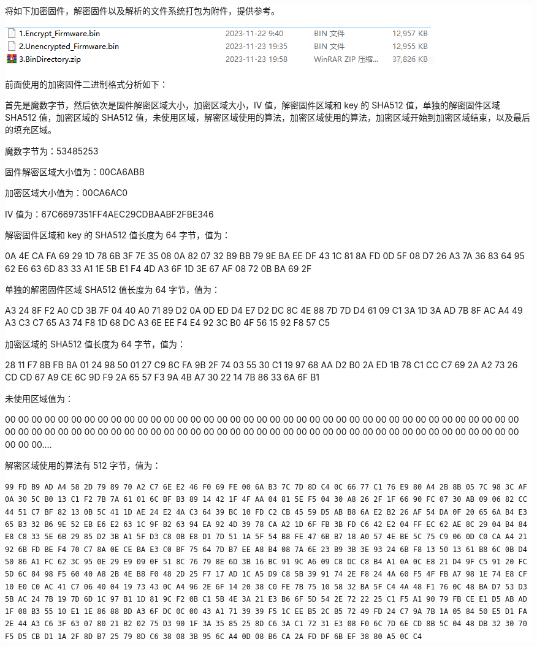 将如下加密固件，解密固件以及解析的文件系统打包为附件，提供参考。

[![](assets/1701072022-171a610ad7f2adb710e21f57e96e7c7c.png)](https://xzfile.aliyuncs.com/media/upload/picture/20231123203507-bc55ba12-89fc-1.png)

前面使用的加密固件二进制格式分析如下：

首先是魔数字节，然后依次是固件解密区域大小，加密区域大小，IV 值，解密固件区域和 key 的 SHA512 值，单独的解密固件区域 SHA512 值，加密区域的 SHA512 值，未使用区域，解密区域使用的算法，加密区域使用的算法，加密区域开始到加密区域结束，以及最后的填充区域。

魔数字节为：53485253

固件解密区域大小值为：00CA6ABB

加密区域大小值为：00CA6AC0

IV 值为：67C6697351FF4AEC29CDBAABF2FBE346

解密固件区域和 key 的 SHA512 值长度为 64 字节，值为：

0A 4E CA FA 69 29 1D 78 6B 3F 7E 35 08 0A 82 07 32 B9 BB 79 9E BA EE DF 43 1C 81 8A FD 0D 5F 08 D7 26 A3 7A 36 83 64 95 62 E6 63 6D 83 33 A1 1E 5B E1 F4 4D A3 6F 1D 3E 67 AF 08 72 0B BA 69 2F

单独的解密固件区域 SHA512 值长度为 64 字节，值为：

A3 24 8F F2 A0 CD 3B 7F 04 40 A0 71 89 D2 0A 0D ED D4 E7 D2 DC 8C 4E 88 7D 7D D4 61 09 C1 3A 1D 3A AD 7B 8F AC A4 49 A3 C3 C7 65 A3 74 F8 1D 68 DC A3 6E EE F4 E4 92 3C B0 4F 56 15 92 F8 57 C5

加密区域的 SHA512 值长度为 64 字节，值为：

28 11 F7 8B FB BA 01 24 98 50 01 27 C9 8C FA 9B 2F 74 03 55 30 C1 19 97 68 AA D2 B0 2A ED 1B 78 C1 CC C7 69 2A A2 73 26 CD CD 67 A9 CE 6C 9D F9 2A 65 57 F3 9A 4B A7 30 22 14 7B 86 33 6A 6F B1

未使用区域值为：

00 00 00 00 00 00 00 00 00 00 00 00 00 00 00 00 00 00 00 00 00 00 00 00 00 00 00 00 00 00 00 00 00 00 00 00 00 00 00 00 00 00 00 00 00 00 00 00 00 00 00 00 00 00 00 00 00 00 00 00 00 00 00 00 00 00 00 00 00 00 00 00 00 00 00 00 00 00 00 00 00....

解密区域使用的算法有 512 字节，值为：

```bash
99 FD B9 AD A4 58 2D 79 89 70 A2 C7 6E E2 46 F0 69 FE 00 6A B3 7C 7D 8D C4 0C 66 77 C1 76 E9 80 A4 2B 8B 05 7C 98 3C AF 0A 30 5C B0 13 C1 F2 7B 7A 61 01 6C BF B3 89 14 42 1F 4F AA 04 81 5E F5 04 30 A8 26 2F 1F 66 90 FC 07 30 AB 09 06 82 CC 44 51 C7 BF 82 13 0B 5C 41 1D AE 24 E2 4A C3 64 39 BC 10 FD C2 CB 45 59 D5 AB B8 6A E2 B2 26 AF 54 DA 0F 20 65 6A B4 E3 65 B3 32 B6 9E 52 EB E6 E2 63 1C 9F B2 63 94 EA 92 4D 39 78 CA A2 1D 6F FB 3B FD C6 42 E2 04 FF EC 62 AE 8C 29 04 B4 84 E8 C8 33 5E 6B 29 85 D2 3B A1 5F D3 C8 0B E8 D1 7D 51 1A 5F 54 B8 FE 47 6B B7 18 A0 57 4E BE 5C 75 C9 06 0D C0 CA A4 21 92 6B FD BE F4 70 C7 8A 0E CE BA E3 C0 BF 75 64 7D B7 EE A8 B4 08 7A 6E 23 B9 3B 3E 93 24 6B F8 13 50 13 61 B8 6C 0B D4 50 86 A1 FC 62 3C 95 0E 29 E9 09 0F 51 8C 76 79 8E 6D 3B 16 BC 91 9C A6 09 C8 DC C8 B4 A1 0A 0C E8 21 D4 9F C5 91 20 FC 5D 6C 84 98 F5 60 40 A8 2B 4E B8 F0 48 2D 25 F7 17 AD 1C A5 D9 C8 5B 39 91 74 2E F8 24 4A 60 F5 4F FB A7 98 1E 74 E8 CF 10 E0 C0 AC 41 C7 06 40 04 19 73 43 0C A4 96 2E 6F 14 20 38 C0 FE 7B 75 10 58 32 BA 5F C4 4A 48 F1 76 0C 48 BA D7 53 D3 5B AC 24 7B 19 7D 6D 1C 97 B1 1D 81 9C F2 0B C1 5B 4E 3A 21 E3 B6 6F 5D 54 2E 72 22 25 C1 F5 A1 90 79 FB CE E1 D5 AB AD 1F 08 B3 55 10 E1 1E 86 88 BD A3 6F DC 0C 00 43 A1 71 39 39 F5 1C EE B5 2C B5 72 49 FD 24 C7 9A 7B 1A 05 84 50 E5 D1 FA 2E 44 A3 C6 3F 63 07 80 21 B2 02 75 D3 90 1F 3A 35 85 25 8D C6 3A C1 72 31 E3 08 F0 6C 7D 6E CD 8B 5C 04 48 DB 32 30 70 F5 D5 CB D1 1A 2F 8D B7 25 79 8D C6 38 08 3B 95 6C A4 0D 08 B6 CA 2A FD DF 6B EF 38 80 A5 0C C4
```
